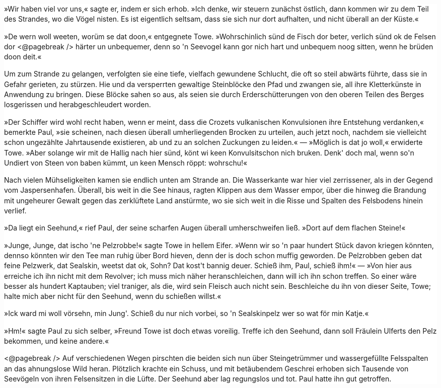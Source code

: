 »Wir haben viel vor uns,« sagte er, indem er sich erhob. »Ich
denke, wir steuern zunächst östlich, dann kommen wir zu dem Teil des
Strandes, wo die Vögel nisten. Es ist eigentlich seltsam, dass sie sich
nur dort aufhalten, und nicht überall an der Küste.«

»De wern woll weeten, worüm se dat doon,« entgegnete Towe.
»Wohrschinlich sünd de Fisch dor beter, verlich sünd ok de Felsen dor 
\<@pagebreak /> härter un unbequemer, denn so 'n Seevogel kann gor nich hart und unbequem
noog sitten, wenn he brüden doon deit.«

Um zum Strande zu gelangen, verfolgten sie eine tiefe, vielfach
gewundene Schlucht, die oft so steil abwärts führte, dass sie in Gefahr
gerieten, zu stürzen. Hie und da versperrten gewaltige Steinblöcke den
Pfad und zwangen sie, all ihre Kletterkünste in Anwendung zu bringen.
Diese Blöcke sahen so aus, als seien sie durch Erderschütterungen von
den oberen Teilen des Berges losgerissen und herabgeschleudert worden.

»Der Schiffer wird wohl recht haben, wenn er meint, dass die Crozets
vulkanischen Konvulsionen ihre Entstehung verdanken,« bemerkte Paul,
»sie scheinen, nach diesen überall umherliegenden Brocken zu urteilen, auch
jetzt noch, nachdem sie vielleicht schon ungezählte Jahrtausende existieren,
ab und zu an solchen Zuckungen zu leiden.« &mdash; »Möglich is dat jo woll,«
erwiderte Towe. »Aber solange wir mit de Hallig nach hier sünd, könt
wi keen Konvulsitschon nich bruken. Denk' doch mal, wenn so'n Undiert
von Steen von baben kümmt, un keen Mensch röppt: wohrschu!«

Nach vielen Mühseligkeiten kamen sie endlich unten am Strande an.
Die Wasserkante war hier viel zerrissener, als in der Gegend vom Jaspersenhafen.
Überall, bis weit in die See hinaus, ragten Klippen aus
dem Wasser empor, über die hinweg die Brandung mit ungeheurer Gewalt
gegen das zerklüftete Land anstürmte, wo sie sich weit in die Risse
und Spalten des Felsbodens hinein verlief.

»Da liegt ein Seehund,« rief Paul, der seine scharfen Augen überall
umherschweifen ließ. »Dort auf dem flachen Steine!«

»Junge, Junge, dat ischo 'ne Pelzrobbe!« sagte Towe in hellem
Eifer. »Wenn wir so 'n paar hundert Stück davon kriegen könnten,
dennso könnten wir den Tee man ruhig über Bord hieven, denn der is
doch schon muffig geworden. De Pelzrobben geben dat feine Pelzwerk,
dat Sealskin, weetst dat ok, Sohn? Dat kost't bannig deuer. Schieß
ihm, Paul, schieß ihm!« &mdash; »Von hier aus erreiche ich ihn nicht mit dem
Revolver; ich muss mich näher heranschleichen, dann will ich ihn schon
treffen. So einer wäre besser als hundert Kaptauben; viel traniger, als
die, wird sein Fleisch auch nicht sein. Beschleiche du ihn von dieser Seite,
Towe; halte mich aber nicht für den Seehund, wenn du schießen willst.«

»Ick ward mi woll vörsehn, min Jung'. Schieß du nur nich vorbei,
so 'n Sealskinpelz wer so wat för min Katje.«

»Hm!« sagte Paul zu sich selber, »Freund Towe ist doch etwas
voreilig. Treffe ich den Seehund, dann soll Fräulein Ulferts den Pelz
bekommen, und keine andere.«

\<@pagebreak /> Auf verschiedenen Wegen pirschten die beiden sich nun über Steingetrümmer
und wassergefüllte Felsspalten an das ahnungslose Wild
heran. Plötzlich krachte ein Schuss, und mit betäubendem Geschrei
erhoben sich Tausende von Seevögeln von ihren Felsensitzen in die Lüfte.
Der Seehund aber lag regungslos und tot. Paul hatte ihn gut
getroffen.
